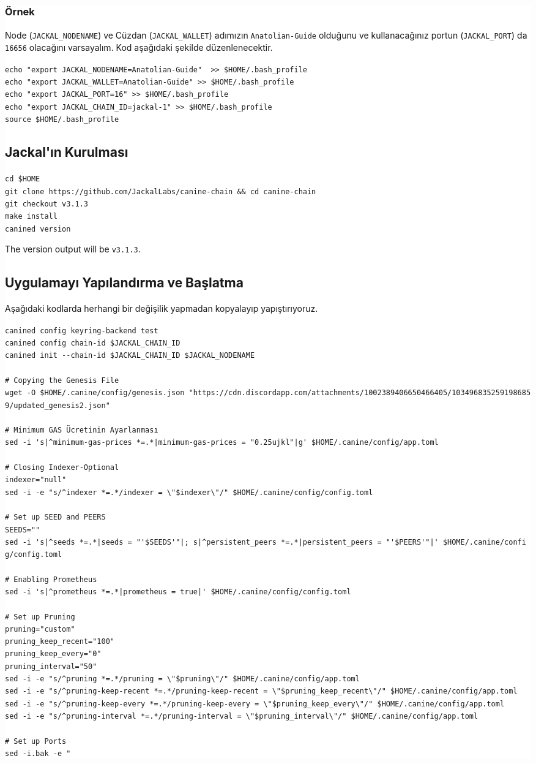 ### Örnek
Node (`JACKAL_NODENAME`) ve Cüzdan (`JACKAL_WALLET`) adımızın `Anatolian-Guide` olduğunu ve kullanacağınız portun (`JACKAL_PORT`) da `16656` olacağını varsayalım. Kod aşağıdaki şekilde düzenlenecektir. 
```shell
echo "export JACKAL_NODENAME=Anatolian-Guide"  >> $HOME/.bash_profile
echo "export JACKAL_WALLET=Anatolian-Guide" >> $HOME/.bash_profile
echo "export JACKAL_PORT=16" >> $HOME/.bash_profile
echo "export JACKAL_CHAIN_ID=jackal-1" >> $HOME/.bash_profile
source $HOME/.bash_profile
```

## Jackal'ın Kurulması
```shell
cd $HOME
git clone https://github.com/JackalLabs/canine-chain && cd canine-chain
git checkout v3.1.3
make install
canined version
```
The version output will be `v3.1.3`.

## Uygulamayı Yapılandırma ve Başlatma
Aşağıdaki kodlarda herhangi bir değişilik yapmadan kopyalayıp yapıştırıyoruz.
```
canined config keyring-backend test
canined config chain-id $JACKAL_CHAIN_ID
canined init --chain-id $JACKAL_CHAIN_ID $JACKAL_NODENAME

# Copying the Genesis File
wget -O $HOME/.canine/config/genesis.json "https://cdn.discordapp.com/attachments/1002389406650466405/1034968352591986859/updated_genesis2.json"

# Minimum GAS Ücretinin Ayarlanması
sed -i 's|^minimum-gas-prices *=.*|minimum-gas-prices = "0.25ujkl"|g' $HOME/.canine/config/app.toml

# Closing Indexer-Optional
indexer="null"
sed -i -e "s/^indexer *=.*/indexer = \"$indexer\"/" $HOME/.canine/config/config.toml

# Set up SEED and PEERS
SEEDS=""
sed -i 's|^seeds *=.*|seeds = "'$SEEDS'"|; s|^persistent_peers *=.*|persistent_peers = "'$PEERS'"|' $HOME/.canine/config/config.toml

# Enabling Prometheus
sed -i 's|^prometheus *=.*|prometheus = true|' $HOME/.canine/config/config.toml

# Set up Pruning 
pruning="custom"
pruning_keep_recent="100"
pruning_keep_every="0"
pruning_interval="50"
sed -i -e "s/^pruning *=.*/pruning = \"$pruning\"/" $HOME/.canine/config/app.toml
sed -i -e "s/^pruning-keep-recent *=.*/pruning-keep-recent = \"$pruning_keep_recent\"/" $HOME/.canine/config/app.toml
sed -i -e "s/^pruning-keep-every *=.*/pruning-keep-every = \"$pruning_keep_every\"/" $HOME/.canine/config/app.toml
sed -i -e "s/^pruning-interval *=.*/pruning-interval = \"$pruning_interval\"/" $HOME/.canine/config/app.toml

# Set up Ports
sed -i.bak -e "
```